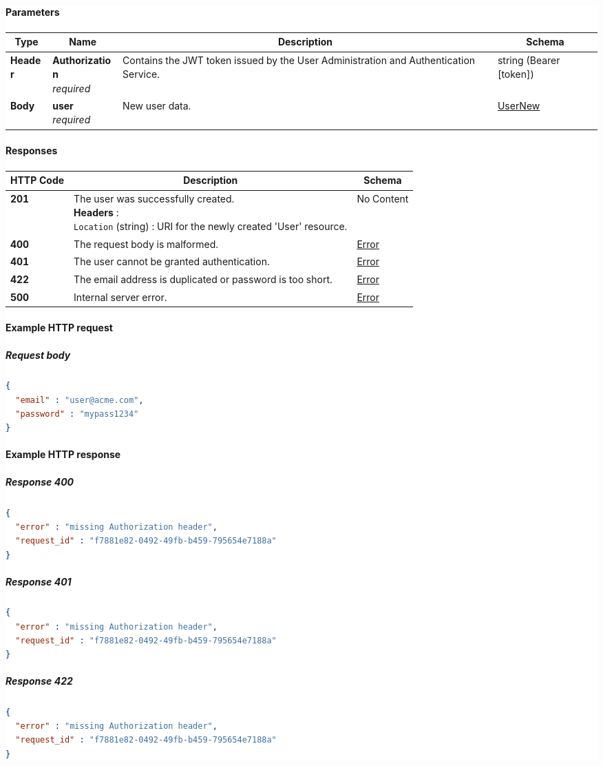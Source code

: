 
#### Parameters

|Type|Name|Description|Schema|
|---|---|---|---|
|**Header**|**Authorization**  <br>*required*|Contains the JWT token issued by the User Administration and Authentication Service.|string (Bearer [token])|
|**Body**|**user**  <br>*required*|New user data.|[UserNew](#usernew)|


#### Responses

|HTTP Code|Description|Schema|
|---|---|---|
|**201**|The user was successfully created.  <br>**Headers** :   <br>`Location` (string) : URI for the newly created 'User' resource.|No Content|
|**400**|The request body is malformed.|[Error](#error)|
|**401**|The user cannot be granted authentication.|[Error](#error)|
|**422**|The email address is duplicated or password is too short.|[Error](#error)|
|**500**|Internal server error.|[Error](#error)|


#### Example HTTP request

##### Request body
```json
{
  "email" : "user@acme.com",
  "password" : "mypass1234"
}
```


#### Example HTTP response

##### Response 400
```json
{
  "error" : "missing Authorization header",
  "request_id" : "f7881e82-0492-49fb-b459-795654e7188a"
}
```


##### Response 401
```json
{
  "error" : "missing Authorization header",
  "request_id" : "f7881e82-0492-49fb-b459-795654e7188a"
}
```


##### Response 422
```json
{
  "error" : "missing Authorization header",
  "request_id" : "f7881e82-0492-49fb-b459-795654e7188a"
}
```
